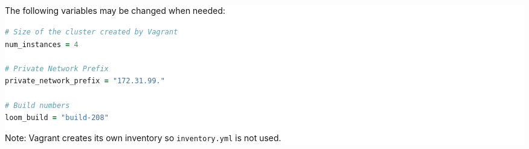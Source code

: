 The following variables may be changed when needed:

```ruby
# Size of the cluster created by Vagrant
num_instances = 4

# Private Network Prefix
private_network_prefix = "172.31.99."

# Build numbers
loom_build = "build-208"
```

Note: Vagrant creates its own inventory so `inventory.yml` is not used.